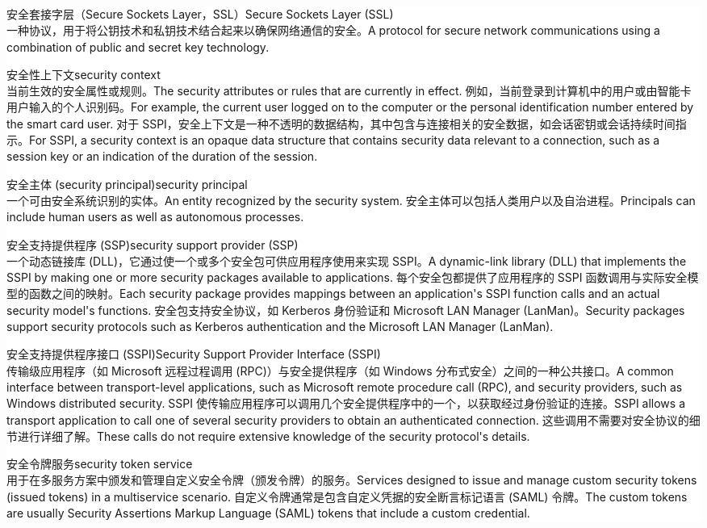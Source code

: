  <span data-ttu-id="63897-224">安全套接字层（Secure Sockets Layer，SSL）</span><span class="sxs-lookup"><span data-stu-id="63897-224">Secure Sockets Layer (SSL)</span></span>  
 <span data-ttu-id="63897-225">一种协议，用于将公钥技术和私钥技术结合起来以确保网络通信的安全。</span><span class="sxs-lookup"><span data-stu-id="63897-225">A protocol for secure network communications using a combination of public and secret key technology.</span></span>  
  
 <span data-ttu-id="63897-226">安全性上下文</span><span class="sxs-lookup"><span data-stu-id="63897-226">security context</span></span>  
 <span data-ttu-id="63897-227">当前生效的安全属性或规则。</span><span class="sxs-lookup"><span data-stu-id="63897-227">The security attributes or rules that are currently in effect.</span></span> <span data-ttu-id="63897-228">例如，当前登录到计算机中的用户或由智能卡用户输入的个人识别码。</span><span class="sxs-lookup"><span data-stu-id="63897-228">For example, the current user logged on to the computer or the personal identification number entered by the smart card user.</span></span> <span data-ttu-id="63897-229">对于 SSPI，安全上下文是一种不透明的数据结构，其中包含与连接相关的安全数据，如会话密钥或会话持续时间指示。</span><span class="sxs-lookup"><span data-stu-id="63897-229">For SSPI, a security context is an opaque data structure that contains security data relevant to a connection, such as a session key or an indication of the duration of the session.</span></span>  
  
 <span data-ttu-id="63897-230">安全主体 (security principal)</span><span class="sxs-lookup"><span data-stu-id="63897-230">security principal</span></span>  
 <span data-ttu-id="63897-231">一个可由安全系统识别的实体。</span><span class="sxs-lookup"><span data-stu-id="63897-231">An entity recognized by the security system.</span></span> <span data-ttu-id="63897-232">安全主体可以包括人类用户以及自治进程。</span><span class="sxs-lookup"><span data-stu-id="63897-232">Principals can include human users as well as autonomous processes.</span></span>  
  
 <span data-ttu-id="63897-233">安全支持提供程序 (SSP)</span><span class="sxs-lookup"><span data-stu-id="63897-233">security support provider (SSP)</span></span>  
 <span data-ttu-id="63897-234">一个动态链接库 (DLL)，它通过使一个或多个安全包可供应用程序使用来实现 SSPI。</span><span class="sxs-lookup"><span data-stu-id="63897-234">A dynamic-link library (DLL) that implements the SSPI by making one or more security packages available to applications.</span></span> <span data-ttu-id="63897-235">每个安全包都提供了应用程序的 SSPI 函数调用与实际安全模型的函数之间的映射。</span><span class="sxs-lookup"><span data-stu-id="63897-235">Each security package provides mappings between an application's SSPI function calls and an actual security model's functions.</span></span> <span data-ttu-id="63897-236">安全包支持安全协议，如 Kerberos 身份验证和 Microsoft LAN Manager (LanMan)。</span><span class="sxs-lookup"><span data-stu-id="63897-236">Security packages support security protocols such as Kerberos authentication and the Microsoft LAN Manager (LanMan).</span></span>  
  
 <span data-ttu-id="63897-237">安全支持提供程序接口 (SSPI)</span><span class="sxs-lookup"><span data-stu-id="63897-237">Security Support Provider Interface (SSPI)</span></span>  
 <span data-ttu-id="63897-238">传输级应用程序（如 Microsoft 远程过程调用 (RPC)）与安全提供程序（如 Windows 分布式安全）之间的一种公共接口。</span><span class="sxs-lookup"><span data-stu-id="63897-238">A common interface between transport-level applications, such as Microsoft remote procedure call (RPC), and security providers, such as Windows distributed security.</span></span> <span data-ttu-id="63897-239">SSPI 使传输应用程序可以调用几个安全提供程序中的一个，以获取经过身份验证的连接。</span><span class="sxs-lookup"><span data-stu-id="63897-239">SSPI allows a transport application to call one of several security providers to obtain an authenticated connection.</span></span> <span data-ttu-id="63897-240">这些调用不需要对安全协议的细节进行详细了解。</span><span class="sxs-lookup"><span data-stu-id="63897-240">These calls do not require extensive knowledge of the security protocol's details.</span></span>  
  
 <span data-ttu-id="63897-241">安全令牌服务</span><span class="sxs-lookup"><span data-stu-id="63897-241">security token service</span></span>  
 <span data-ttu-id="63897-242">用于在多服务方案中颁发和管理自定义安全令牌（颁发令牌）的服务。</span><span class="sxs-lookup"><span data-stu-id="63897-242">Services designed to issue and manage custom security tokens (issued tokens) in a multiservice scenario.</span></span> <span data-ttu-id="63897-243">自定义令牌通常是包含自定义凭据的安全断言标记语言 (SAML) 令牌。</span><span class="sxs-lookup"><span data-stu-id="63897-243">The custom tokens are usually Security Assertions Markup Language (SAML) tokens that include a custom credential.</span></span>  
  